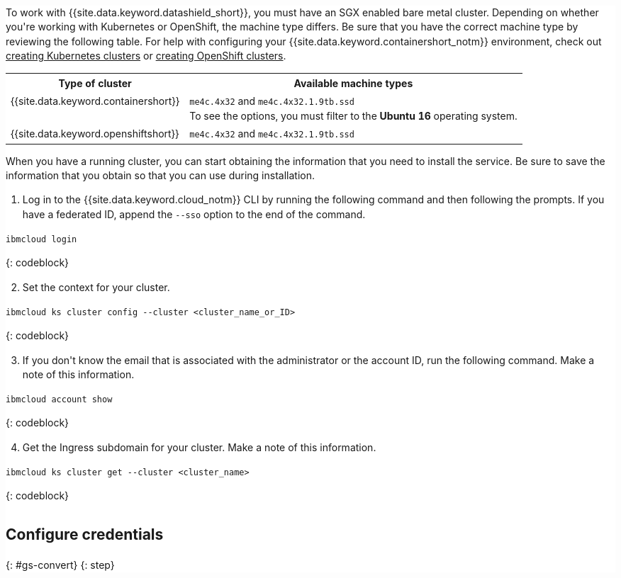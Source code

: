 To work with {{site.data.keyword.datashield_short}}, you must have an SGX enabled bare metal cluster. Depending on whether you're working with Kubernetes or OpenShift, the machine type differs. Be sure that you have the correct machine type by reviewing the following table. For help with configuring your {{site.data.keyword.containershort_notm}} environment, check out [creating Kubernetes clusters](/docs/containers?topic=containers-cs_cluster_tutorial#cs_cluster_tutorial_lesson1) or [creating OpenShift clusters](/docs/openshift?topic=openshift-openshift_tutorial).

<table>
  <tr>
    <th>Type of cluster</th>
    <th>Available machine types</th>
  </tr>
  <tr>
    <td>{{site.data.keyword.containershort}}</td>
    <td><code>me4c.4x32</code> and <code>me4c.4x32.1.9tb.ssd</code></br>To see the options, you must filter to the <b>Ubuntu 16</b> operating system.</td>
  </tr>
  <tr>
    <td>{{site.data.keyword.openshiftshort}}</td>
    <td><code>me4c.4x32</code> and <code>me4c.4x32.1.9tb.ssd</code></td>
  </tr>
</table>

When you have a running cluster, you can start obtaining the information that you need to install the service. Be sure to save the information that you obtain so that you can use during installation.

1. Log in to the {{site.data.keyword.cloud_notm}} CLI by running the following command and then following the prompts. If you have a federated ID, append the `--sso` option to the end of the command.

  ```
  ibmcloud login
  ```
  {: codeblock}

2. Set the context for your cluster.

  ```
  ibmcloud ks cluster config --cluster <cluster_name_or_ID>
  ```
  {: codeblock}

3. If you don't know the email that is associated with the administrator or the account ID, run the following command. Make a note of this information.

  ```
  ibmcloud account show
  ```
  {: codeblock}

4. Get the Ingress subdomain for your cluster. Make a note of this information.

  ```
  ibmcloud ks cluster get --cluster <cluster_name>
  ```
  {: codeblock}


## Configure credentials
{: #gs-convert}
{: step}
